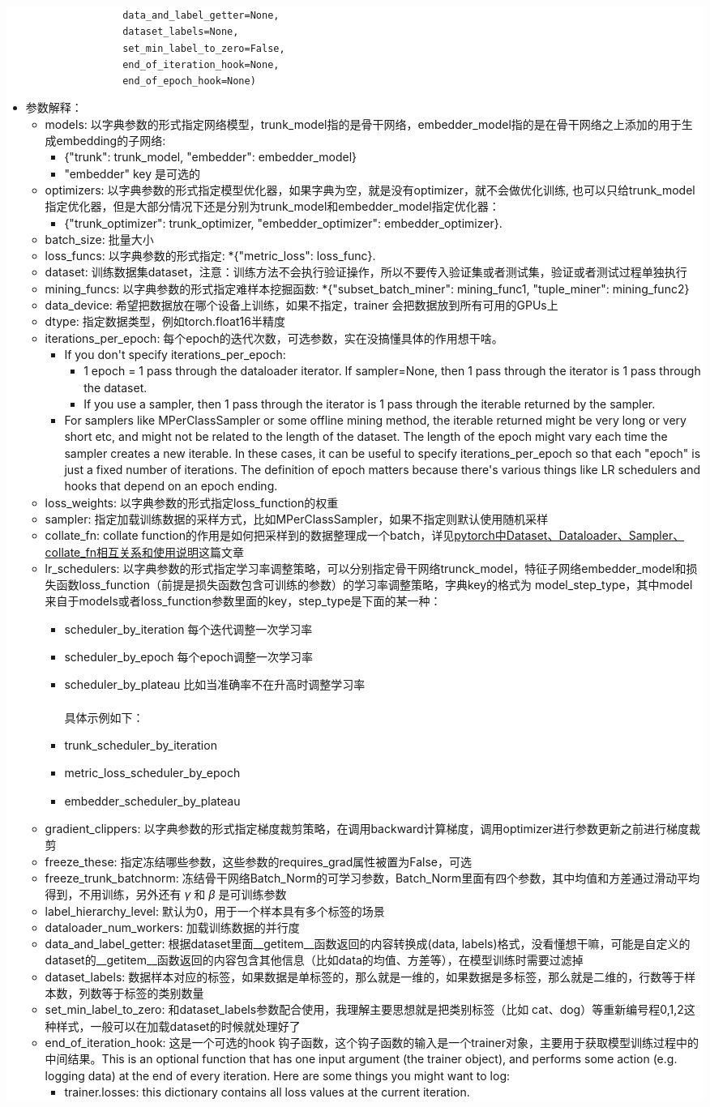 ```
                    data_and_label_getter=None,
                    dataset_labels=None,
                    set_min_label_to_zero=False,
                    end_of_iteration_hook=None,
                    end_of_epoch_hook=None)
```

* 参数解释：
    * models: 以字典参数的形式指定网络模型，trunk_model指的是骨干网络，embedder_model指的是在骨干网络之上添加的用于生成embedding的子网络:
        * {"trunk": trunk_model, "embedder": embedder_model}
        * "embedder" key 是可选的
    * optimizers: 以字典参数的形式指定模型优化器，如果字典为空，就是没有optimizer，就不会做优化训练, 也可以只给trunk_model指定优化器，但是大部分情况下还是分别为trunk_model和embedder_model指定优化器：
        * {"trunk_optimizer": trunk_optimizer, "embedder_optimizer": embedder_optimizer}.
    * batch_size: 批量大小
    * loss_funcs: 以字典参数的形式指定:
        *{"metric_loss": loss_func}.
    * dataset: 训练数据集dataset，注意：训练方法不会执行验证操作，所以不要传入验证集或者测试集，验证或者测试过程单独执行
    * mining_funcs: 以字典参数的形式指定难样本挖掘函数:
        *{"subset_batch_miner": mining_func1, "tuple_miner": mining_func2}
    * data_device: 希望把数据放在哪个设备上训练，如果不指定，trainer 会把数据放到所有可用的GPUs上
    * dtype: 指定数据类型，例如torch.float16半精度
    * iterations_per_epoch: 每个epoch的迭代次数，可选参数，实在没搞懂具体的作用想干啥。
        * If you don't specify iterations_per_epoch:
            * 1 epoch = 1 pass through the dataloader iterator. If sampler=None, then 1 pass through the iterator is 1 pass through the dataset.
            * If you use a sampler, then 1 pass through the iterator is 1 pass through the iterable returned by the sampler.
        * For samplers like MPerClassSampler or some offline mining method, the iterable returned might be very long or very short etc, and might not be related to the length of the dataset. The length of the epoch might vary each time the sampler creates a new iterable. In these cases, it can be useful to specify iterations_per_epoch so that each "epoch" is just a fixed number of iterations. The definition of epoch matters because there's various things like LR schedulers and hooks that depend on an epoch ending.
    * loss_weights: 以字典参数的形式指定loss_function的权重
    * sampler: 指定加载训练数据的采样方式，比如MPerClassSampler，如果不指定则默认使用随机采样
    * collate_fn: collate function的作用是如何把采样到的数据整理成一个batch，详见[pytorch中Dataset、Dataloader、Sampler、collate_fn相互关系和使用说明](https://blog.csdn.net/cxx654/article/details/130999805?spm=1001.2014.3001.5501)这篇文章
    * lr_schedulers: 以字典参数的形式指定学习率调整策略，可以分别指定骨干网络trunck_model，特征子网络embedder_model和损失函数loss_function（前提是损失函数包含可训练的参数）的学习率调整策略，字典key的格式为 model_step_type，其中model来自于models或者loss_function参数里面的key，step_type是下面的某一种：
        * scheduler_by_iteration 每个迭代调整一次学习率
        * scheduler_by_epoch 每个epoch调整一次学习率
        * scheduler_by_plateau 比如当准确率不在升高时调整学习率</br></br>具体示例如下：

        * trunk_scheduler_by_iteration
        * metric_loss_scheduler_by_epoch
        * embedder_scheduler_by_plateau
    * gradient_clippers: 以字典参数的形式指定梯度裁剪策略，在调用backward计算梯度，调用optimizer进行参数更新之前进行梯度裁剪
    * freeze_these: 指定冻结哪些参数，这些参数的requires_grad属性被置为False，可选
    * freeze_trunk_batchnorm: 冻结骨干网络Batch_Norm的可学习参数，Batch_Norm里面有四个参数，其中均值和方差通过滑动平均得到，不用训练，另外还有 $\gamma$ 和 $\beta$ 是可训练参数
    * label_hierarchy_level: 默认为0，用于一个样本具有多个标签的场景
    * dataloader_num_workers: 加载训练数据的并行度
    * data_and_label_getter: 根据dataset里面__getitem__函数返回的内容转换成(data, labels)格式，没看懂想干嘛，可能是自定义的dataset的__getitem__函数返回的内容包含其他信息（比如data的均值、方差等），在模型训练时需要过滤掉
    * dataset_labels: 数据样本对应的标签，如果数据是单标签的，那么就是一维的，如果数据是多标签，那么就是二维的，行数等于样本数，列数等于标签的类别数量
    * set_min_label_to_zero: 和dataset_labels参数配合使用，我理解主要思想就是把类别标签（比如 cat、dog）等重新编号程0,1,2这种样式，一般可以在加载dataset的时候就处理好了
    * end_of_iteration_hook: 这是一个可选的hook 钩子函数，这个钩子函数的输入是一个trainer对象，主要用于获取模型训练过程中的中间结果。This is an optional function that has one input argument (the trainer object), and performs some action (e.g. logging data) at the end of every iteration. Here are some things you might want to log:
        * trainer.losses: this dictionary contains all loss values at the current iteration.